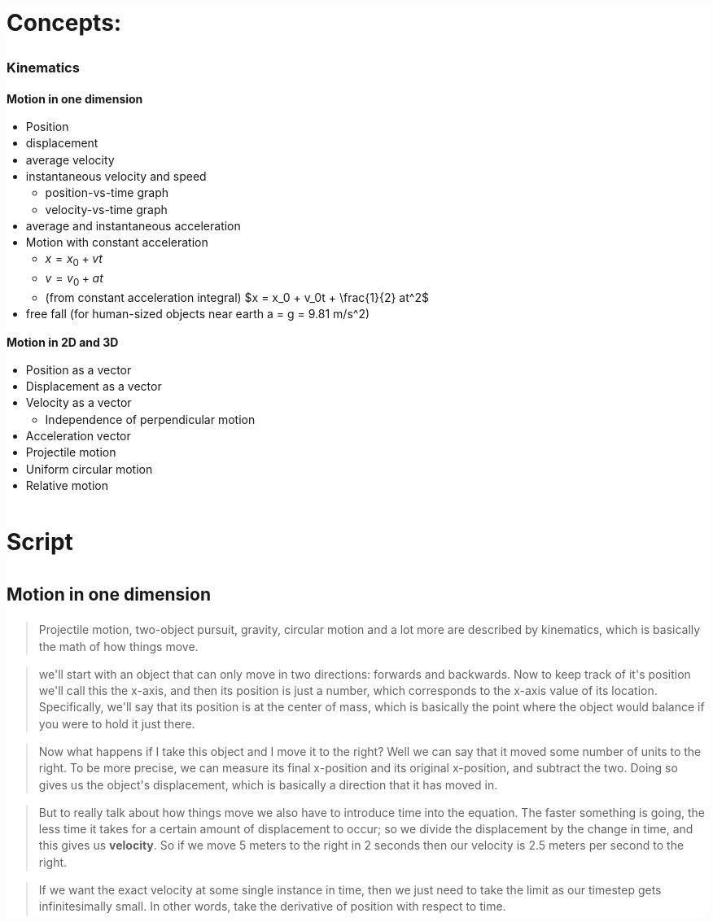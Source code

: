 # Concepts:
### Kinematics
**Motion in one dimension**
- Position
- displacement
- average velocity
- instantaneous velocity and speed
	- position-vs-time graph
	- velocity-vs-time graph
- average and instantaneous acceleration
- Motion with constant acceleration
	- $x = x_0 + vt$
	- $v = v_0 + at$
	- (from constant acceleration integral) $x = x_0 + v_0t + \frac{1}{2} at^2$
- free fall (for human-sized objects near earth a = g = 9.81 m/s^2)

**Motion in 2D and 3D**
- Position as a vector
- Displacement as a vector
- Velocity as a vector
	- Independence of perpendicular motion
- Acceleration vector
- Projectile motion
- Uniform circular motion
- Relative motion

# Script
## Motion in one dimension

> Projectile motion, two-object pursuit, gravity, circular motion and a lot more are described by kinematics, which is basically the math of how things move.

> we'll start with an object that can only move in two directions: forwards and backwards. Now to keep track of it's position we'll call this the x-axis, and then its position is just a number, which corresponds to the x-axis value of its location.
> Specifically, we'll say that its position is at the center of mass, which is basically the point where the object would balance if you were to hold it just there.

> Now what happens if I take this object and I move it to the right? Well we can say that it moved some number of units to the right. To be more precise, we can measure its final x-position and its original x-position, and subtract the two. Doing so gives us the object's displacement, which is basically a direction that it has moved in.

> But to really talk about how things move we also have to introduce time into the equation. The faster something is going, the less time it takes for a certain amount of displacement to occur; so we divide the displacement by the change in time, and this gives us **velocity**. So if we move 5 meters to the right in 2 seconds then our velocity is 2.5 meters per second to the right.

> If we want the exact velocity at some single instance in time, then we just need to take the limit as our timestep gets infinitesimally small. In other words, take the derivative of position with respect to time.

